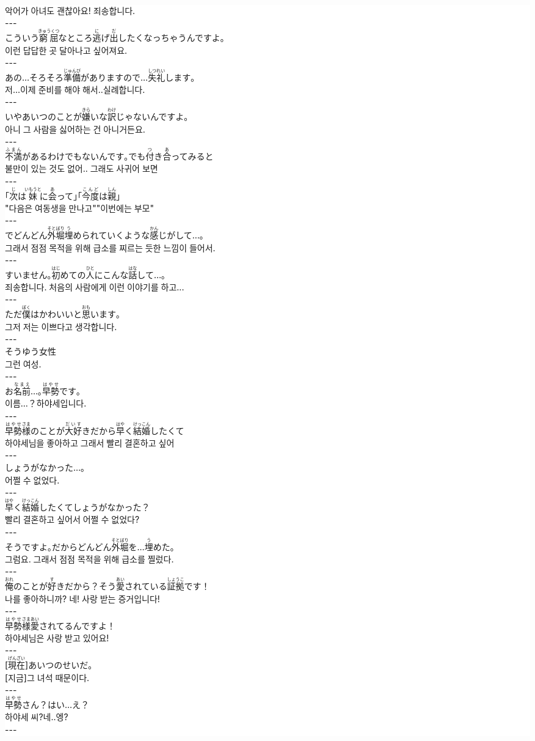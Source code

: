 악어가 아녀도 괜찮아요! 죄송합니다.<br>
---<br>
こういう<Ruby><rb>窮屈</rb><rt>きゅうくつ</rt></Ruby>なところ<Ruby><rb>逃</rb><rt>に</rt></Ruby>げ<Ruby><rb>出</rb><rt>だ</rt></Ruby>したくなっちゃうんですよ｡<br>
이런 답답한 곳 달아나고 싶어져요.<br>
---<br>
あの…そろそろ<Ruby><rb>準備</rb><rt>じゅんび</rt></Ruby>がありますので…<Ruby><rb>失礼</rb><rt>しつれい</rt></Ruby>します｡<br>
저...이제 준비를 해야 해서..실례합니다.<br>
---<br>
いやあいつのことが<Ruby><rb>嫌</rb><rt>きら</rt></Ruby>いな<Ruby><rb>訳</rb><rt>わけ</rt></Ruby>じゃないんですよ｡<br>
아니 그 사람을 싫어하는 건 아니거든요.<br>
---<br>
<Ruby><rb>不満</rb><rt>ふまん</rt></Ruby>があるわけでもないんです｡でも<Ruby><rb>付</rb><rt>つ</rt></Ruby>き<Ruby><rb>合</rb><rt>あ</rt></Ruby>ってみると<br>
불만이 있는 것도 없어.. 그래도 사귀어 보면<br>
---<br>
｢<Ruby><rb>次</rb><rt>じ</rt></Ruby>は<Ruby><rb>妹</rb><rt>いもうと</rt></Ruby>に<Ruby><rb>会</rb><rt>あ</rt></Ruby>って｣｢<Ruby><rb>今度</rb><rt>こんど</rt></Ruby>は<Ruby><rb>親</rb><rt>しん</rt></Ruby>｣<br>
"다음은 여동생을 만나고""이번에는 부모"<br>
---<br>
でどんどん<Ruby><rb>外堀</rb><rt>そとぼり</rt></Ruby><Ruby><rb>埋</rb><rt>う</rt></Ruby>められていくような<Ruby><rb>感</rb><rt>かん</rt></Ruby>じがして…｡<br>
그래서 점점 목적을 위해 급소를 찌르는 듯한 느낌이 들어서.<br>
---<br>
すいません｡<Ruby><rb>初</rb><rt>はじ</rt></Ruby>めての<Ruby><rb>人</rb><rt>ひと</rt></Ruby>にこんな<Ruby><rb>話</rb><rt>はな</rt></Ruby>して…｡<br>
죄송합니다. 처음의 사람에게 이런 이야기를 하고...<br>
---<br>
ただ<Ruby><rb>僕</rb><rt>ぼく</rt></Ruby>はかわいいと<Ruby><rb>思</rb><rt>おも</rt></Ruby>います｡<br>
그저 저는 이쁘다고 생각합니다.<br>
---<br>
そうゆう女性<br>
그런 여성.<br>
---<br>
お<Ruby><rb>名前</rb><rt>なまえ</rt></Ruby>…｡<Ruby><rb>早勢</rb><rt>はやせ</rt></Ruby>です｡<br>
이름...？하야세입니다.<br>
---<br>
<Ruby><rb>早勢</rb><rt>はやせ</rt></Ruby><Ruby><rb>様</rb><rt>さま</rt></Ruby>のことが<Ruby><rb>大好</rb><rt>だいす</rt></Ruby>きだから<Ruby><rb>早</rb><rt>はや</rt></Ruby>く<Ruby><rb>結婚</rb><rt>けっこん</rt></Ruby>したくて<br>
하야세님을 좋아하고 그래서 빨리 결혼하고 싶어<br>
---<br>
しょうがなかった…｡<br>
어쩔 수 없었다.<br>
---<br>
<Ruby><rb>早</rb><rt>はや</rt></Ruby>く<Ruby><rb>結婚</rb><rt>けっこん</rt></Ruby>したくてしょうがなかった？<br>
빨리 결혼하고 싶어서 어쩔 수 없었다?<br>
---<br>
そうですよ｡だからどんどん<Ruby><rb>外堀</rb><rt>そとぼり</rt></Ruby>を…<Ruby><rb>埋</rb><rt>う</rt></Ruby>めた｡<br>
그럼요. 그래서 점점 목적을 위해 급소를 찔렀다.<br>
---<br>
<Ruby><rb>俺</rb><rt>おれ</rt></Ruby>のことが<Ruby><rb>好</rb><rt>す</rt></Ruby>きだから？そう<Ruby><rb>愛</rb><rt>あい</rt></Ruby>されている<Ruby><rb>証拠</rb><rt>しょうこ</rt></Ruby>です！<br>
나를 좋아하니까? 네! 사랑 받는 증거입니다!<br>
---<br>
<Ruby><rb>早勢</rb><rt>はやせ</rt></Ruby><Ruby><rb>様</rb><rt>さま</rt></Ruby><Ruby><rb>愛</rb><rt>あい</rt></Ruby>されてるんですよ！<br>
하야세님은 사랑 받고 있어요!<br>
---<br>
[<Ruby><rb>現在</rb><rt>げんざい</rt></Ruby>]あいつのせいだ｡<br>
[지금]그 녀석 때문이다.<br>
---<br>
<Ruby><rb>早勢</rb><rt>はやせ</rt></Ruby>さん？はい…え？<br>
하야세 씨?네..엥?<br>
---<br>